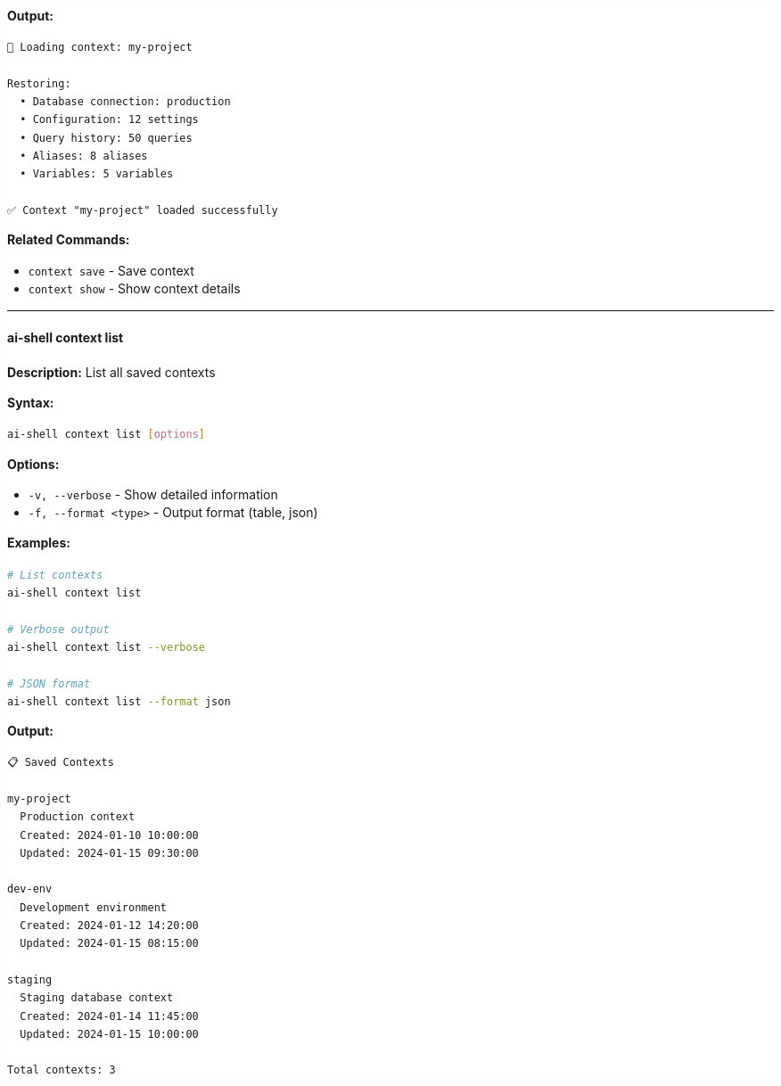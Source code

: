**Output:**
```
📂 Loading context: my-project

Restoring:
  • Database connection: production
  • Configuration: 12 settings
  • Query history: 50 queries
  • Aliases: 8 aliases
  • Variables: 5 variables

✅ Context "my-project" loaded successfully
```

**Related Commands:**
- `context save` - Save context
- `context show` - Show context details

---

#### ai-shell context list

**Description:** List all saved contexts

**Syntax:**
```bash
ai-shell context list [options]
```

**Options:**
- `-v, --verbose` - Show detailed information
- `-f, --format <type>` - Output format (table, json)

**Examples:**
```bash
# List contexts
ai-shell context list

# Verbose output
ai-shell context list --verbose

# JSON format
ai-shell context list --format json
```

**Output:**
```
📋 Saved Contexts

my-project
  Production context
  Created: 2024-01-10 10:00:00
  Updated: 2024-01-15 09:30:00

dev-env
  Development environment
  Created: 2024-01-12 14:20:00
  Updated: 2024-01-15 08:15:00

staging
  Staging database context
  Created: 2024-01-14 11:45:00
  Updated: 2024-01-15 10:00:00

Total contexts: 3
```
